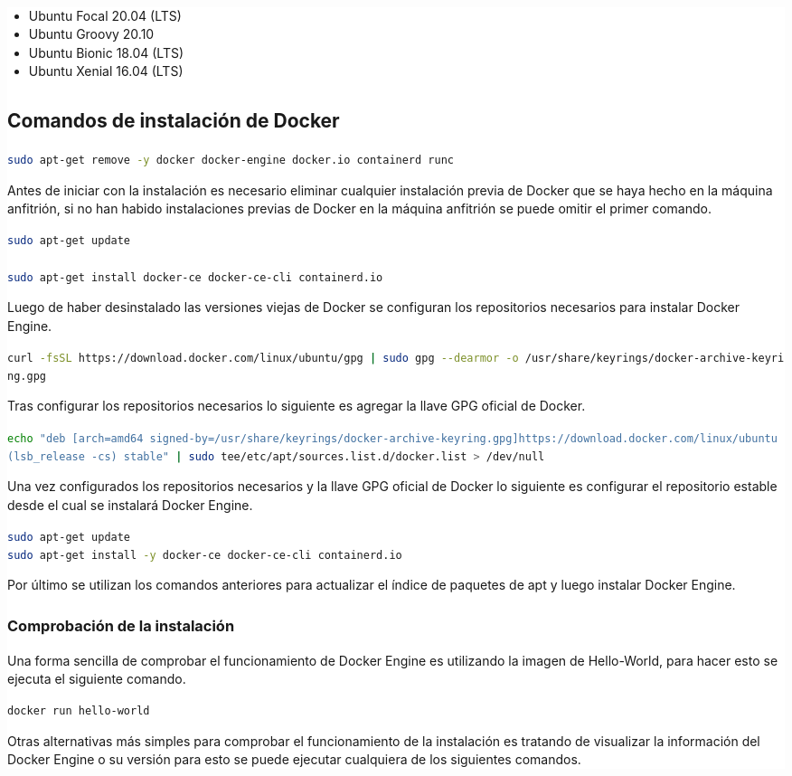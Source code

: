 - Ubuntu Focal 20.04 (LTS)
- Ubuntu Groovy 20.10
- Ubuntu Bionic 18.04 (LTS)
- Ubuntu Xenial 16.04 (LTS)

## Comandos de instalación de Docker

```bash
sudo apt-get remove -y docker docker-engine docker.io containerd runc
```

Antes de iniciar con la instalación es necesario eliminar cualquier instalación previa de Docker que se haya hecho en la máquina anfitrión, si no han habido instalaciones previas de Docker en la máquina anfitrión se puede omitir el primer comando.

```bash
sudo apt-get update

sudo apt-get install docker-ce docker-ce-cli containerd.io
```

Luego de haber desinstalado las versiones viejas de Docker se configuran los repositorios necesarios para instalar Docker Engine.

```bash
curl -fsSL https://download.docker.com/linux/ubuntu/gpg | sudo gpg --dearmor -o /usr/share/keyrings/docker-archive-keyring.gpg
```

Tras configurar los repositorios necesarios lo siguiente es agregar la llave GPG oficial de Docker.

```bash
echo "deb [arch=amd64 signed-by=/usr/share/keyrings/docker-archive-keyring.gpg]https://download.docker.com/linux/ubuntu(lsb_release -cs) stable" | sudo tee/etc/apt/sources.list.d/docker.list > /dev/null
```

Una vez configurados los repositorios necesarios y la llave GPG oficial de Docker lo siguiente es configurar el repositorio estable desde el cual se instalará Docker Engine.

```bash
sudo apt-get update
sudo apt-get install -y docker-ce docker-ce-cli containerd.io
```

Por último se utilizan los comandos anteriores para actualizar el índice de paquetes de apt y luego instalar Docker Engine.

### Comprobación de la instalación

Una forma sencilla de comprobar el funcionamiento de Docker Engine es utilizando la imagen de Hello-World, para hacer esto se ejecuta el siguiente comando.

```bash
docker run hello-world
```

Otras alternativas más simples para comprobar el funcionamiento de la instalación es tratando de visualizar la información del Docker Engine o su versión para esto se puede ejecutar cualquiera de los siguientes comandos.
